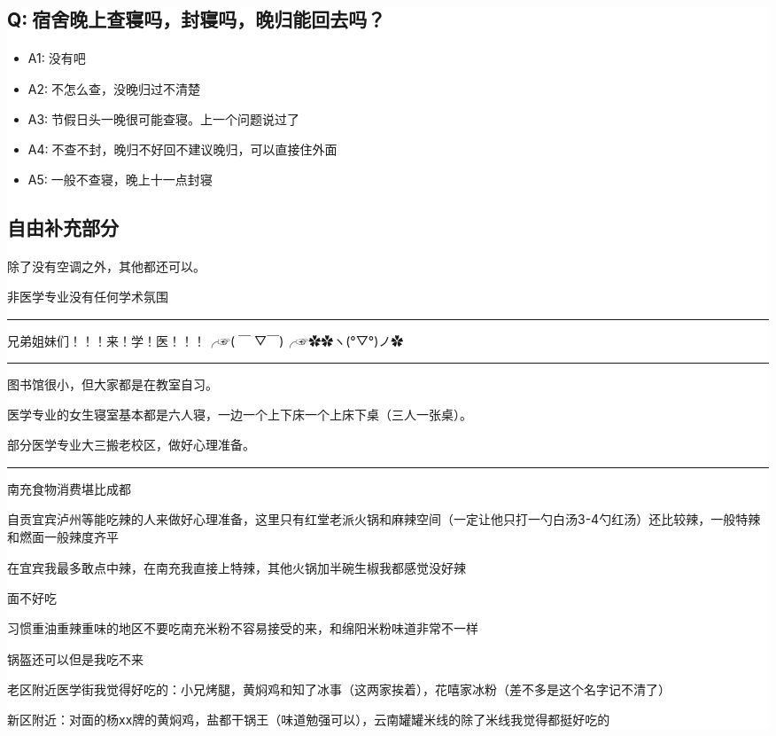 ## Q: 宿舍晚上查寝吗，封寝吗，晚归能回去吗？

- A1: 没有吧

- A2: 不怎么查，没晚归过不清楚

- A3: 节假日头一晚很可能查寝。上一个问题说过了

- A4: 不查不封，晚归不好回不建议晚归，可以直接住外面

- A5: 一般不查寝，晚上十一点封寝

## 自由补充部分

除了没有空调之外，其他都还可以。

非医学专业没有任何学术氛围

***

兄弟姐妹们！！！来！学！医！！！╭☞( ￣ ▽￣)╭☞✿✿ヽ(°▽°)ノ✿

***

图书馆很小，但大家都是在教室自习。

医学专业的女生寝室基本都是六人寝，一边一个上下床一个上床下桌（三人一张桌）。

部分医学专业大三搬老校区，做好心理准备。

***

南充食物消费堪比成都

自贡宜宾泸州等能吃辣的人来做好心理准备，这里只有红堂老派火锅和麻辣空间（一定让他只打一勺白汤3-4勺红汤）还比较辣，一般特辣和燃面一般辣度齐平

在宜宾我最多敢点中辣，在南充我直接上特辣，其他火锅加半碗生椒我都感觉没好辣

面不好吃

习惯重油重辣重味的地区不要吃南充米粉不容易接受的来，和绵阳米粉味道非常不一样

锅盔还可以但是我吃不来

老区附近医学街我觉得好吃的：小兄烤腿，黄焖鸡和知了冰事（这两家挨着），花嘻家冰粉（差不多是这个名字记不清了）

新区附近：对面的杨xx牌的黄焖鸡，盐都干锅王（味道勉强可以），云南罐罐米线的除了米线我觉得都挺好吃的